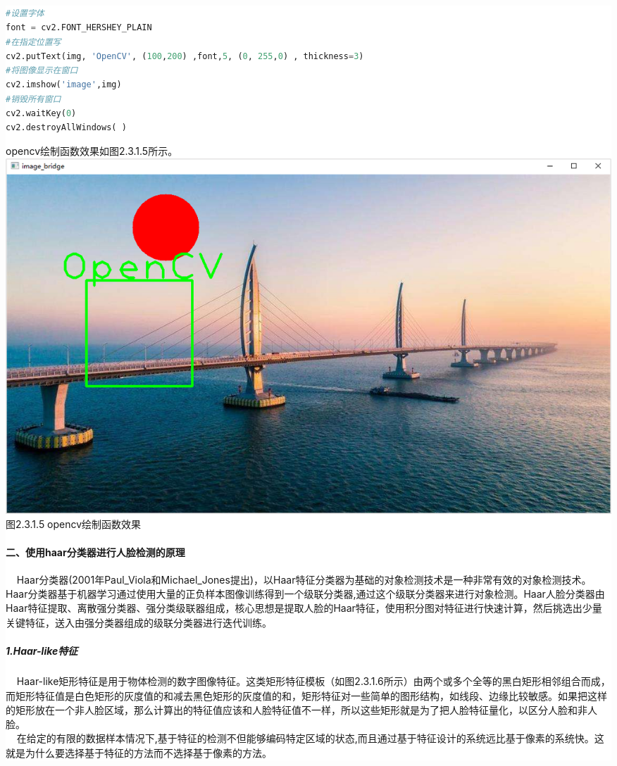 ```python
#设置字体
font = cv2.FONT_HERSHEY_PLAIN
#在指定位置写
cv2.putText(img, 'OpenCV', (100,200) ,font,5, (0, 255,0) , thickness=3)
#将图像显示在窗口
cv2.imshow('image',img)
#销毁所有窗口
cv2.waitKey(0)
cv2.destroyAllWindows( )
```  

opencv绘制函数效果如图2.3.1.5所示。  
![dis](../../images/second/xm3/rw2315.png)
图2.3.1.5  opencv绘制函数效果
#### 二、使用haar分类器进行人脸检测的原理           

&nbsp;&nbsp;&nbsp;&nbsp;Haar分类器(2001年Paul_Viola和Michael_Jones提出)，以Haar特征分类器为基础的对象检测技术是一种非常有效的对象检测技术。Haar分类器基于机器学习通过使用大量的正负样本图像训练得到一个级联分类器,通过这个级联分类器来进行对象检测。Haar人脸分类器由Haar特征提取、离散强分类器、强分类级联器组成，核心思想是提取人脸的Haar特征，使用积分图对特征进行快速计算，然后挑选出少量关键特征，送入由强分类器组成的级联分类器进行迭代训练。  

##### 1.Haar-like特征               
&nbsp;&nbsp;&nbsp;&nbsp;Haar-like矩形特征是用于物体检测的数字图像特征。这类矩形特征模板（如图2.3.1.6所示）由两个或多个全等的黑白矩形相邻组合而成，而矩形特征值是白色矩形的灰度值的和减去黑色矩形的灰度值的和，矩形特征对一些简单的图形结构，如线段、边缘比较敏感。如果把这样的矩形放在一个非人脸区域，那么计算出的特征值应该和人脸特征值不一样，所以这些矩形就是为了把人脸特征量化，以区分人脸和非人脸。  
&nbsp;&nbsp;&nbsp;&nbsp;在给定的有限的数据样本情况下,基于特征的检测不但能够编码特定区域的状态,而且通过基于特征设计的系统远比基于像素的系统快。这就是为什么要选择基于特征的方法而不选择基于像素的方法。 